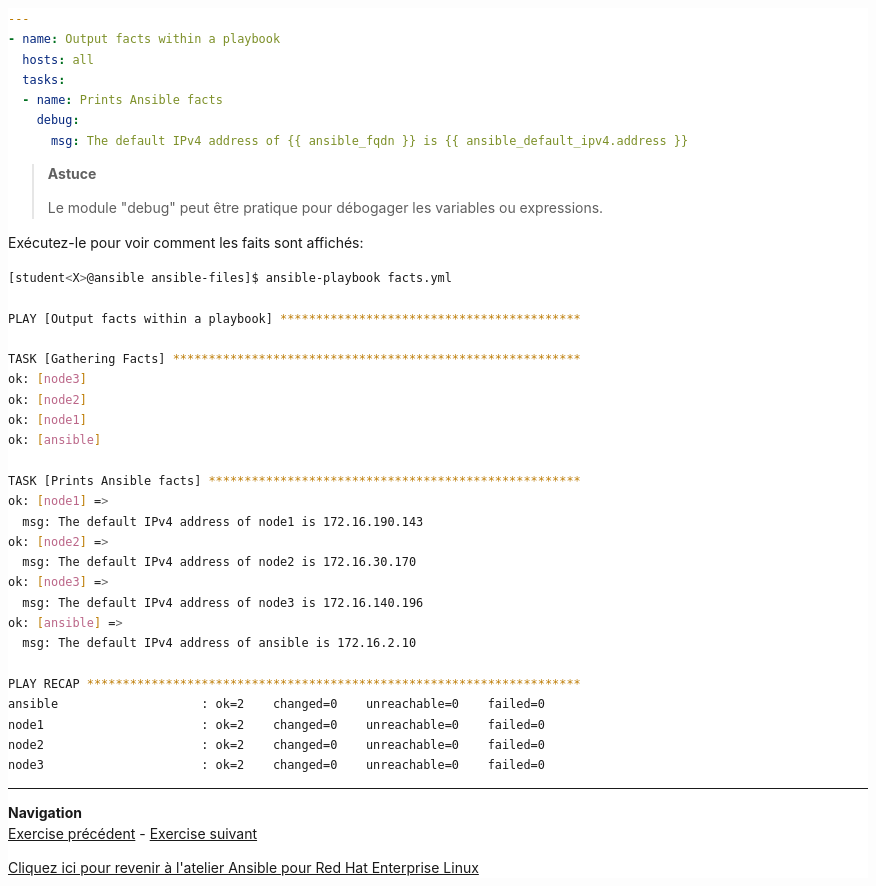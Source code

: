 
```yaml    
---
- name: Output facts within a playbook
  hosts: all
  tasks:
  - name: Prints Ansible facts
    debug:
      msg: The default IPv4 address of {{ ansible_fqdn }} is {{ ansible_default_ipv4.address }}
```


> **Astuce**
>
> Le module "debug" peut être pratique pour débogager les variables ou expressions.

Exécutez-le pour voir comment les faits sont affichés:

```bash
[student<X>@ansible ansible-files]$ ansible-playbook facts.yml

PLAY [Output facts within a playbook] ******************************************

TASK [Gathering Facts] *********************************************************
ok: [node3]
ok: [node2]
ok: [node1]
ok: [ansible]

TASK [Prints Ansible facts] ****************************************************
ok: [node1] =>
  msg: The default IPv4 address of node1 is 172.16.190.143
ok: [node2] =>
  msg: The default IPv4 address of node2 is 172.16.30.170
ok: [node3] =>
  msg: The default IPv4 address of node3 is 172.16.140.196
ok: [ansible] =>
  msg: The default IPv4 address of ansible is 172.16.2.10

PLAY RECAP *********************************************************************
ansible                    : ok=2    changed=0    unreachable=0    failed=0   
node1                      : ok=2    changed=0    unreachable=0    failed=0   
node2                      : ok=2    changed=0    unreachable=0    failed=0   
node3                      : ok=2    changed=0    unreachable=0    failed=0   
```

----
**Navigation**
<br>
[Exercise précédent](../1.3-playbook/README.fr.md) - [Exercise suivant](../1.5-handlers/README.fr.md)

[Cliquez ici pour revenir à l'atelier Ansible pour Red Hat Enterprise Linux](../README.fr.md)
